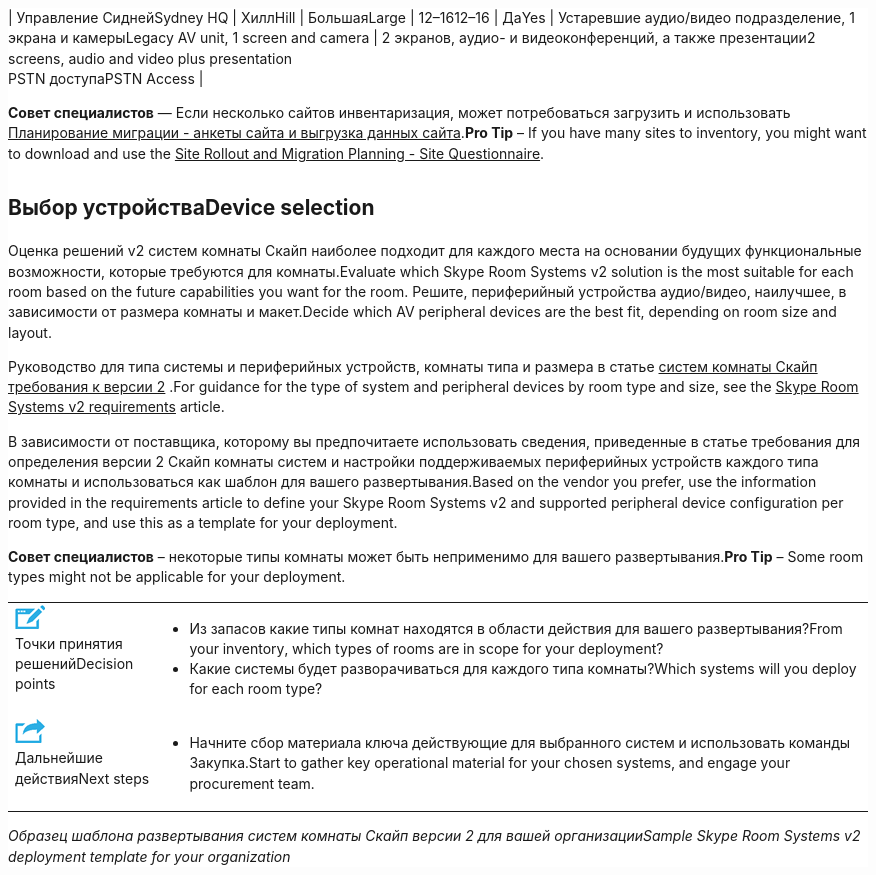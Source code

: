 | <span data-ttu-id="4f9bd-203">Управление Сидней</span><span class="sxs-lookup"><span data-stu-id="4f9bd-203">Sydney HQ</span></span> | <span data-ttu-id="4f9bd-204">Хилл</span><span class="sxs-lookup"><span data-stu-id="4f9bd-204">Hill</span></span>          | <span data-ttu-id="4f9bd-205">Большая</span><span class="sxs-lookup"><span data-stu-id="4f9bd-205">Large</span></span>         | <span data-ttu-id="4f9bd-206">12&ndash;16</span><span class="sxs-lookup"><span data-stu-id="4f9bd-206">12&ndash;16</span></span>                 | <span data-ttu-id="4f9bd-207">Да</span><span class="sxs-lookup"><span data-stu-id="4f9bd-207">Yes</span></span>          | <span data-ttu-id="4f9bd-208">Устаревшие аудио/видео подразделение, 1 экрана и камеры</span><span class="sxs-lookup"><span data-stu-id="4f9bd-208">Legacy AV unit, 1 screen and camera</span></span> | <span data-ttu-id="4f9bd-209">2 экранов, аудио- и видеоконференций, а также презентации</span><span class="sxs-lookup"><span data-stu-id="4f9bd-209">2 screens, audio and video plus presentation</span></span><br><span data-ttu-id="4f9bd-210">PSTN доступа</span><span class="sxs-lookup"><span data-stu-id="4f9bd-210">PSTN Access</span></span> |

<span data-ttu-id="4f9bd-211">**Совет специалистов** — Если несколько сайтов инвентаризация, может потребоваться загрузить и использовать [Планирование миграции - анкеты сайта и выгрузка данных сайта](https://myadvisor.fasttrack.microsoft.com/CloudVoice/Downloads?SelectedIDs=5_1_0_15).</span><span class="sxs-lookup"><span data-stu-id="4f9bd-211">**Pro Tip** – If you have many sites to inventory, you might want to download and use the [Site Rollout and Migration Planning - Site Questionnaire](https://myadvisor.fasttrack.microsoft.com/CloudVoice/Downloads?SelectedIDs=5_1_0_15).</span></span>

## <a name="device-selection"></a><span data-ttu-id="4f9bd-212">Выбор устройства</span><span class="sxs-lookup"><span data-stu-id="4f9bd-212">Device selection</span></span> 

<span data-ttu-id="4f9bd-213">Оценка решений v2 систем комнаты Скайп наиболее подходит для каждого места на основании будущих функциональные возможности, которые требуются для комнаты.</span><span class="sxs-lookup"><span data-stu-id="4f9bd-213">Evaluate which Skype Room Systems v2 solution is the most suitable for each room based on the future capabilities you want for the room.</span></span> <span data-ttu-id="4f9bd-214">Решите, периферийный устройства аудио/видео, наилучшее, в зависимости от размера комнаты и макет.</span><span class="sxs-lookup"><span data-stu-id="4f9bd-214">Decide which AV peripheral devices are the best fit, depending on room size and layout.</span></span> 

<span data-ttu-id="4f9bd-215">Руководство для типа системы и периферийных устройств, комнаты типа и размера в статье [систем комнаты Скайп требования к версии 2](requirements.md) .</span><span class="sxs-lookup"><span data-stu-id="4f9bd-215">For guidance for the type of system and peripheral devices by room type and size, see the [Skype Room Systems v2 requirements](requirements.md) article.</span></span> 

<span data-ttu-id="4f9bd-216">В зависимости от поставщика, которому вы предпочитаете использовать сведения, приведенные в статье требования для определения версии 2 Скайп комнаты систем и настройки поддерживаемых периферийных устройств каждого типа комнаты и использоваться как шаблон для вашего развертывания.</span><span class="sxs-lookup"><span data-stu-id="4f9bd-216">Based on the vendor you prefer, use the information provided in the requirements article to define your Skype Room Systems v2 and supported peripheral device configuration per room type, and use this as a template for your deployment.</span></span> 

<span data-ttu-id="4f9bd-217">**Совет специалистов** – некоторые типы комнаты может быть неприменимо для вашего развертывания.</span><span class="sxs-lookup"><span data-stu-id="4f9bd-217">**Pro Tip** – Some room types might not be applicable for your deployment.</span></span>

|    |     |
|-----------|------------|
| ![](../../media/audio_conferencing_image7.png) <br/><span data-ttu-id="4f9bd-218">Точки принятия решений</span><span class="sxs-lookup"><span data-stu-id="4f9bd-218">Decision points</span></span>|<ul><li><span data-ttu-id="4f9bd-219">Из запасов какие типы комнат находятся в области действия для вашего развертывания?</span><span class="sxs-lookup"><span data-stu-id="4f9bd-219">From your inventory, which types of rooms are in scope for your deployment?</span></span></li><li><span data-ttu-id="4f9bd-220">Какие системы будет разворачиваться для каждого типа комнаты?</span><span class="sxs-lookup"><span data-stu-id="4f9bd-220">Which systems will you deploy for each room type?</span></span></li></ul>|
| ![](../../media/audio_conferencing_image9.png)<br/><span data-ttu-id="4f9bd-221">Дальнейшие действия</span><span class="sxs-lookup"><span data-stu-id="4f9bd-221">Next steps</span></span>|<ul><li><span data-ttu-id="4f9bd-222">Начните сбор материала ключа действующие для выбранного систем и использовать команды Закупка.</span><span class="sxs-lookup"><span data-stu-id="4f9bd-222">Start to gather key operational material for your chosen systems, and engage your procurement team.</span></span></li></ul>|

<span data-ttu-id="4f9bd-223">_Образец шаблона развертывания систем комнаты Скайп версии 2 для вашей организации_</span><span class="sxs-lookup"><span data-stu-id="4f9bd-223">_Sample Skype Room Systems v2 deployment template for your organization_</span></span>
